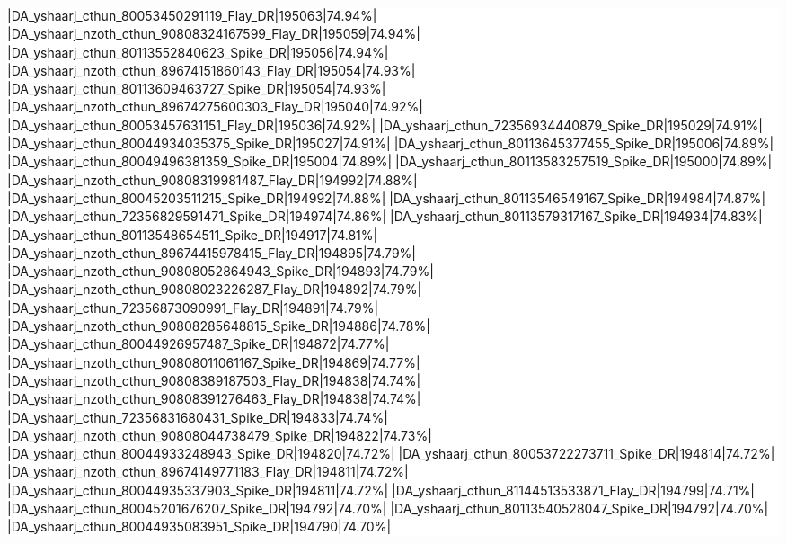 |DA_yshaarj_cthun_80053450291119_Flay_DR|195063|74.94%|
|DA_yshaarj_nzoth_cthun_90808324167599_Flay_DR|195059|74.94%|
|DA_yshaarj_cthun_80113552840623_Spike_DR|195056|74.94%|
|DA_yshaarj_nzoth_cthun_89674151860143_Flay_DR|195054|74.93%|
|DA_yshaarj_cthun_80113609463727_Spike_DR|195054|74.93%|
|DA_yshaarj_nzoth_cthun_89674275600303_Flay_DR|195040|74.92%|
|DA_yshaarj_cthun_80053457631151_Flay_DR|195036|74.92%|
|DA_yshaarj_cthun_72356934440879_Spike_DR|195029|74.91%|
|DA_yshaarj_cthun_80044934035375_Spike_DR|195027|74.91%|
|DA_yshaarj_cthun_80113645377455_Spike_DR|195006|74.89%|
|DA_yshaarj_cthun_80049496381359_Spike_DR|195004|74.89%|
|DA_yshaarj_cthun_80113583257519_Spike_DR|195000|74.89%|
|DA_yshaarj_nzoth_cthun_90808319981487_Flay_DR|194992|74.88%|
|DA_yshaarj_cthun_80045203511215_Spike_DR|194992|74.88%|
|DA_yshaarj_cthun_80113546549167_Spike_DR|194984|74.87%|
|DA_yshaarj_cthun_72356829591471_Spike_DR|194974|74.86%|
|DA_yshaarj_cthun_80113579317167_Spike_DR|194934|74.83%|
|DA_yshaarj_cthun_80113548654511_Spike_DR|194917|74.81%|
|DA_yshaarj_nzoth_cthun_89674415978415_Flay_DR|194895|74.79%|
|DA_yshaarj_nzoth_cthun_90808052864943_Spike_DR|194893|74.79%|
|DA_yshaarj_nzoth_cthun_90808023226287_Flay_DR|194892|74.79%|
|DA_yshaarj_cthun_72356873090991_Flay_DR|194891|74.79%|
|DA_yshaarj_nzoth_cthun_90808285648815_Spike_DR|194886|74.78%|
|DA_yshaarj_cthun_80044926957487_Spike_DR|194872|74.77%|
|DA_yshaarj_nzoth_cthun_90808011061167_Spike_DR|194869|74.77%|
|DA_yshaarj_nzoth_cthun_90808389187503_Flay_DR|194838|74.74%|
|DA_yshaarj_nzoth_cthun_90808391276463_Flay_DR|194838|74.74%|
|DA_yshaarj_cthun_72356831680431_Spike_DR|194833|74.74%|
|DA_yshaarj_nzoth_cthun_90808044738479_Spike_DR|194822|74.73%|
|DA_yshaarj_cthun_80044933248943_Spike_DR|194820|74.72%|
|DA_yshaarj_cthun_80053722273711_Spike_DR|194814|74.72%|
|DA_yshaarj_nzoth_cthun_89674149771183_Flay_DR|194811|74.72%|
|DA_yshaarj_cthun_80044935337903_Spike_DR|194811|74.72%|
|DA_yshaarj_cthun_81144513533871_Flay_DR|194799|74.71%|
|DA_yshaarj_cthun_80045201676207_Spike_DR|194792|74.70%|
|DA_yshaarj_cthun_80113540528047_Spike_DR|194792|74.70%|
|DA_yshaarj_cthun_80044935083951_Spike_DR|194790|74.70%|